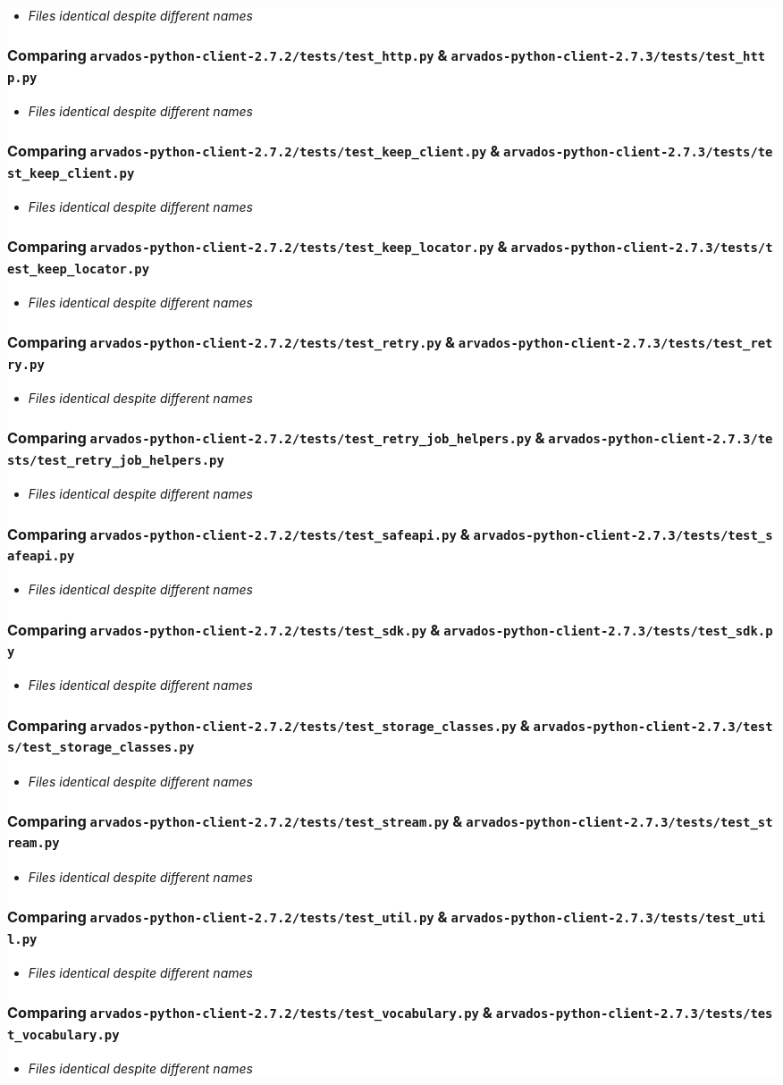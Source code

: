  * *Files identical despite different names*

### Comparing `arvados-python-client-2.7.2/tests/test_http.py` & `arvados-python-client-2.7.3/tests/test_http.py`

 * *Files identical despite different names*

### Comparing `arvados-python-client-2.7.2/tests/test_keep_client.py` & `arvados-python-client-2.7.3/tests/test_keep_client.py`

 * *Files identical despite different names*

### Comparing `arvados-python-client-2.7.2/tests/test_keep_locator.py` & `arvados-python-client-2.7.3/tests/test_keep_locator.py`

 * *Files identical despite different names*

### Comparing `arvados-python-client-2.7.2/tests/test_retry.py` & `arvados-python-client-2.7.3/tests/test_retry.py`

 * *Files identical despite different names*

### Comparing `arvados-python-client-2.7.2/tests/test_retry_job_helpers.py` & `arvados-python-client-2.7.3/tests/test_retry_job_helpers.py`

 * *Files identical despite different names*

### Comparing `arvados-python-client-2.7.2/tests/test_safeapi.py` & `arvados-python-client-2.7.3/tests/test_safeapi.py`

 * *Files identical despite different names*

### Comparing `arvados-python-client-2.7.2/tests/test_sdk.py` & `arvados-python-client-2.7.3/tests/test_sdk.py`

 * *Files identical despite different names*

### Comparing `arvados-python-client-2.7.2/tests/test_storage_classes.py` & `arvados-python-client-2.7.3/tests/test_storage_classes.py`

 * *Files identical despite different names*

### Comparing `arvados-python-client-2.7.2/tests/test_stream.py` & `arvados-python-client-2.7.3/tests/test_stream.py`

 * *Files identical despite different names*

### Comparing `arvados-python-client-2.7.2/tests/test_util.py` & `arvados-python-client-2.7.3/tests/test_util.py`

 * *Files identical despite different names*

### Comparing `arvados-python-client-2.7.2/tests/test_vocabulary.py` & `arvados-python-client-2.7.3/tests/test_vocabulary.py`

 * *Files identical despite different names*


